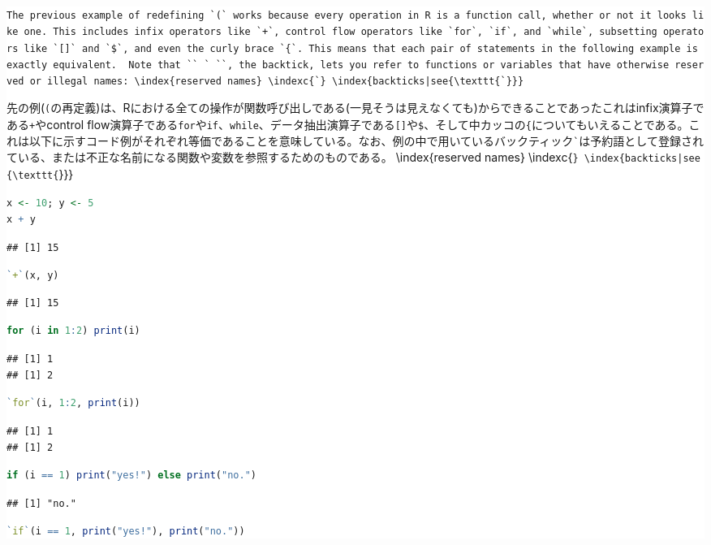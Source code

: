 ```
The previous example of redefining `(` works because every operation in R is a function call, whether or not it looks like one. This includes infix operators like `+`, control flow operators like `for`, `if`, and `while`, subsetting operators like `[]` and `$`, and even the curly brace `{`. This means that each pair of statements in the following example is exactly equivalent.  Note that `` ` ``, the backtick, lets you refer to functions or variables that have otherwise reserved or illegal names: \index{reserved names} \indexc{`} \index{backticks|see{\texttt{`}}}
```

先の例(`(`の再定義)は、Rにおける全ての操作が関数呼び出しである(一見そうは見えなくても)からできることであったこれはinfix演算子である`+`やcontrol flow演算子である`for`や`if`、`while`、データ抽出演算子である`[]`や`$`、そして中カッコの`{`についてもいえることである。これは以下に示すコード例がそれぞれ等価であることを意味している。なお、例の中で用いているバックティック`` ` ``は予約語として登録されている、または不正な名前になる関数や変数を参照するためのものである。 \index{reserved names} \indexc{`} \index{backticks|see{\texttt{`}}}


```r
x <- 10; y <- 5
x + y
```

```
## [1] 15
```

```r
`+`(x, y)
```

```
## [1] 15
```

```r
for (i in 1:2) print(i)
```

```
## [1] 1
## [1] 2
```

```r
`for`(i, 1:2, print(i))
```

```
## [1] 1
## [1] 2
```

```r
if (i == 1) print("yes!") else print("no.")
```

```
## [1] "no."
```

```r
`if`(i == 1, print("yes!"), print("no."))
```
